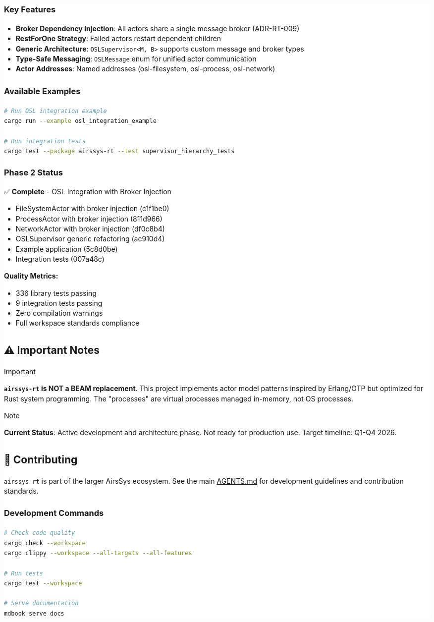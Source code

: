 ### Key Features

- **Broker Dependency Injection**: All actors share a single message broker (ADR-RT-009)
- **RestForOne Strategy**: Failed actors restart dependent children
- **Generic Architecture**: `OSLSupervisor<M, B>` supports custom message and broker types
- **Type-Safe Messaging**: `OSLMessage` enum for unified actor communication
- **Actor Addresses**: Named addresses (osl-filesystem, osl-process, osl-network)

### Available Examples

```bash
# Run OSL integration example
cargo run --example osl_integration_example

# Run integration tests
cargo test --package airssys-rt --test supervisor_hierarchy_tests
```

### Phase 2 Status

✅ **Complete** - OSL Integration with Broker Injection
- FileSystemActor with broker injection (c1f1be0)
- ProcessActor with broker injection (811d966)
- NetworkActor with broker injection (df0c8b4)
- OSLSupervisor generic refactoring (ac910d4)
- Example application (5c8d0be)
- Integration tests (007a48c)

**Quality Metrics:**
- 336 library tests passing
- 9 integration tests passing
- Zero compilation warnings
- Full workspace standards compliance

## ⚠️ Important Notes

> [!IMPORTANT]
> 
> **`airssys-rt` is NOT a BEAM replacement**. This project implements actor model patterns inspired by Erlang/OTP but optimized for Rust system programming. The "processes" are virtual processes managed in-memory, not OS processes.

> [!NOTE]
>
> **Current Status**: Active development and architecture phase. Not ready for production use. Target timeline: Q1-Q4 2026.

## 🤝 Contributing

`airssys-rt` is part of the larger AirsSys ecosystem. See the main [AGENTS.md](../AGENTS.md) for development guidelines and contribution standards.

### Development Commands
```bash
# Check code quality
cargo check --workspace
cargo clippy --workspace --all-targets --all-features

# Run tests
cargo test --workspace

# Serve documentation
mdbook serve docs
```
